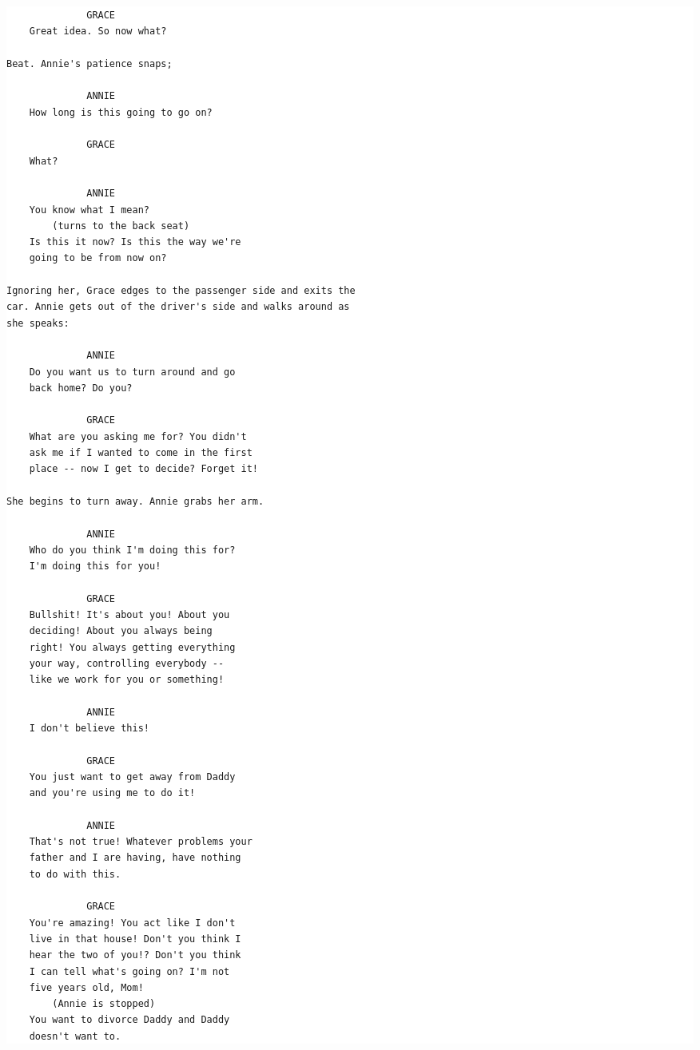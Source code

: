 				  GRACE
		Great idea. So now what?

	Beat. Annie's patience snaps;

				  ANNIE
		How long is this going to go on?

				  GRACE
		What?

				  ANNIE
		You know what I mean?
			(turns to the back seat)
		Is this it now? Is this the way we're 
		going to be from now on?

	Ignoring her, Grace edges to the passenger side and exits the 
	car. Annie gets out of the driver's side and walks around as 
	she speaks:

				  ANNIE
		Do you want us to turn around and go 
		back home? Do you?

				  GRACE
		What are you asking me for? You didn't 
		ask me if I wanted to come in the first 
		place -- now I get to decide? Forget it!

	She begins to turn away. Annie grabs her arm.

				  ANNIE
		Who do you think I'm doing this for? 
		I'm doing this for you!

				  GRACE
		Bullshit! It's about you! About you 
		deciding! About you always being 
		right! You always getting everything 
		your way, controlling everybody -- 
		like we work for you or something!

				  ANNIE
		I don't believe this!

				  GRACE
		You just want to get away from Daddy 
		and you're using me to do it!

				  ANNIE
		That's not true! Whatever problems your 
		father and I are having, have nothing 
		to do with this.

				  GRACE
		You're amazing! You act like I don't 
		live in that house! Don't you think I 
		hear the two of you!? Don't you think 
		I can tell what's going on? I'm not 
		five years old, Mom!
			(Annie is stopped)
		You want to divorce Daddy and Daddy 
		doesn't want to.

